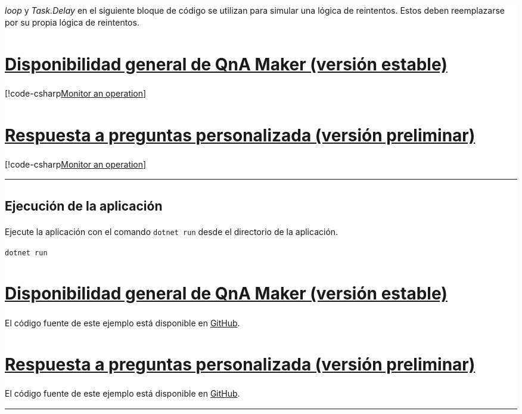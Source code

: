 _loop_ y _Task.Delay_ en el siguiente bloque de código se utilizan para simular una lógica de reintentos. Estos deben reemplazarse por su propia lógica de reintentos.

# <a name="qna-maker-ga-stable-release"></a>[Disponibilidad general de QnA Maker (versión estable)](#tab/version-1)

[!code-csharp[Monitor an operation](~/cognitive-services-quickstart-code/dotnet/QnAMaker/SDK-based-quickstart/Program.cs?name=MonitorOperation)]

# <a name="custom-question-answering-preview-release"></a>[Respuesta a preguntas personalizada (versión preliminar)](#tab/version-2)

[!code-csharp[Monitor an operation](~/cognitive-services-quickstart-code/dotnet/QnAMaker/Preview-sdk-based-quickstart/Program.cs?name=MonitorOperation)]

---

## <a name="run-the-application"></a>Ejecución de la aplicación

Ejecute la aplicación con el comando `dotnet run` desde el directorio de la aplicación.

```dotnetcli
dotnet run
```

# <a name="qna-maker-ga-stable-release"></a>[Disponibilidad general de QnA Maker (versión estable)](#tab/version-1)

El código fuente de este ejemplo está disponible en [GitHub](https://github.com/Azure-Samples/cognitive-services-quickstart-code/tree/master/dotnet/QnAMaker/SDK-based-quickstart).

# <a name="custom-question-answering-preview-release"></a>[Respuesta a preguntas personalizada (versión preliminar)](#tab/version-2)

El código fuente de este ejemplo está disponible en [GitHub](https://github.com/Azure-Samples/cognitive-services-quickstart-code/tree/master/dotnet/QnAMaker/Preview-sdk-based-quickstart).

---
